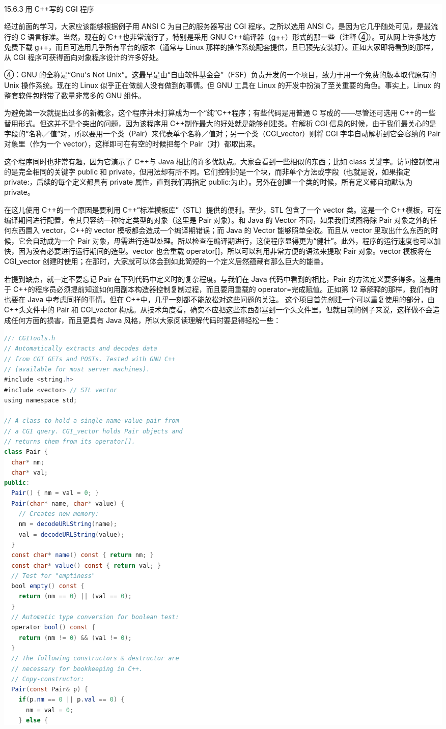 15.6.3 用 C++写的 CGI 程序

经过前面的学习，大家应该能够根据例子用 ANSI C 为自己的服务器写出 CGI 程序。之所以选用 ANSI C，是因为它几乎随处可见，是最流行的 C 语言标准。当然，现在的 C++也非常流行了，特别是采用 GNU C++编译器（g++）形式的那一些（注释 ④）。可从网上许多地方免费下载 g++，而且可选用几乎所有平台的版本（通常与 Linux 那样的操作系统配套提供，且已预先安装好）。正如大家即将看到的那样，从 CGI 程序可获得面向对象程序设计的许多好处。

④：GNU 的全称是“Gnu's Not Unix”。这最早是由“自由软件基金会”（FSF）负责开发的一个项目，致力于用一个免费的版本取代原有的 Unix 操作系统。现在的 Linux 似乎正在做前人没有做到的事情。但 GNU 工具在 Linux 的开发中扮演了至关重要的角色。事实上，Linux 的整套软件包附带了数量非常多的 GNU 组件。

为避免第一次就提出过多的新概念，这个程序并未打算成为一个“纯”C++程序；有些代码是用普通 C 写成的——尽管还可选用 C++的一些替用形式。但这并不是个突出的问题，因为该程序用 C++制作最大的好处就是能够创建类。在解析 CGI 信息的时候，由于我们最关心的是字段的“名称／值”对，所以要用一个类（Pair）来代表单个名称／值对；另一个类（CGI_vector）则将 CGI 字串自动解析到它会容纳的 Pair 对象里（作为一个 vector），这样即可在有空的时候把每个 Pair（对）都取出来。

这个程序同时也非常有趣，因为它演示了 C++与 Java 相比的许多优缺点。大家会看到一些相似的东西；比如 class 关键字。访问控制使用的是完全相同的关键字 public 和 private，但用法却有所不同。它们控制的是一个块，而非单个方法或字段（也就是说，如果指定 private:，后续的每个定义都具有 private 属性，直到我们再指定 public:为止）。另外在创建一个类的时候，所有定义都自动默认为 private。

在这儿使用 C++的一个原因是要利用 C++“标准模板库”（STL）提供的便利。至少，STL 包含了一个 vector 类。这是一个 C++模板，可在编译期间进行配置，令其只容纳一种特定类型的对象（这里是 Pair 对象）。和 Java 的 Vector 不同，如果我们试图将除 Pair 对象之外的任何东西置入 vector，C++的 vector 模板都会造成一个编译期错误；而 Java 的 Vector 能够照单全收。而且从 vector 里取出什么东西的时候，它会自动成为一个 Pair 对象，毋需进行造型处理。所以检查在编译期进行，这使程序显得更为“健壮”。此外，程序的运行速度也可以加快，因为没有必要进行运行期间的造型。vector 也会重载 operator[]，所以可以利用非常方便的语法来提取 Pair 对象。vector 模板将在 CGI_vector 创建时使用；在那时，大家就可以体会到如此简短的一个定义居然蕴藏有那么巨大的能量。

若提到缺点，就一定不要忘记 Pair 在下列代码中定义时的复杂程度。与我们在 Java 代码中看到的相比，Pair 的方法定义要多得多。这是由于 C++的程序员必须提前知道如何用副本构造器控制复制过程，而且要用重载的 operator=完成赋值。正如第 12 章解释的那样，我们有时也要在 Java 中考虑同样的事情。但在 C++中，几乎一刻都不能放松对这些问题的关注。
这个项目首先创建一个可以重复使用的部分，由 C++头文件中的 Pair 和 CGI_vector 构成。从技术角度看，确实不应把这些东西都塞到一个头文件里。但就目前的例子来说，这样做不会造成任何方面的损害，而且更具有 Java 风格，所以大家阅读理解代码时要显得轻松一些：

```java
//: CGITools.h
// Automatically extracts and decodes data
// from CGI GETs and POSTs. Tested with GNU C++
// (available for most server machines).
#include <string.h>
#include <vector> // STL vector
using namespace std;

// A class to hold a single name-value pair from
// a CGI query. CGI_vector holds Pair objects and
// returns them from its operator[].
class Pair {
  char* nm;
  char* val;
public:
  Pair() { nm = val = 0; }
  Pair(char* name, char* value) {
    // Creates new memory:
    nm = decodeURLString(name);
    val = decodeURLString(value);
  }
  const char* name() const { return nm; }
  const char* value() const { return val; }
  // Test for "emptiness"
  bool empty() const {
    return (nm == 0) || (val == 0);
  }
  // Automatic type conversion for boolean test:
  operator bool() const {
    return (nm != 0) && (val != 0);
  }
  // The following constructors & destructor are
  // necessary for bookkeeping in C++.
  // Copy-constructor:
  Pair(const Pair& p) {
    if(p.nm == 0 || p.val == 0) {
      nm = val = 0;
    } else {
```
